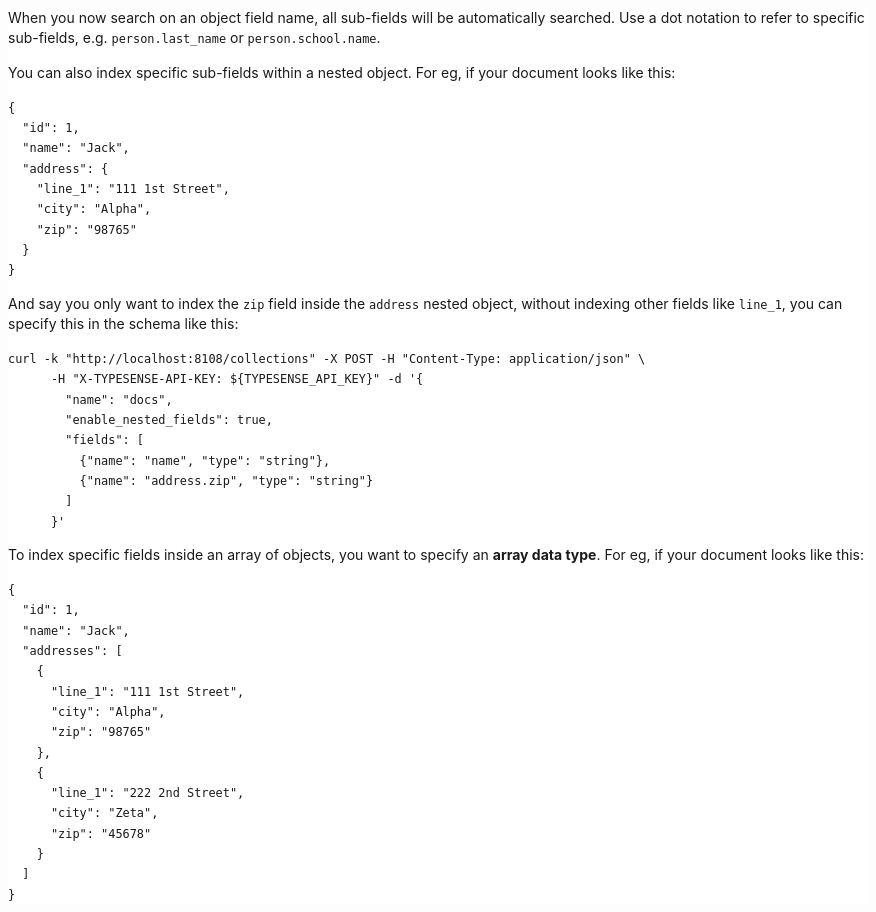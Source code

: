 When you now search on an object field name, all sub-fields will be automatically searched. Use a dot notation to refer to specific sub-fields, e.g. `person.last_name` or `person.school.name`.

You can also index specific sub-fields within a nested object. For eg, if your document looks like this:

```json{7}
{
  "id": 1,
  "name": "Jack",
  "address": {
    "line_1": "111 1st Street",
    "city": "Alpha",
    "zip": "98765"
  }
}
```

And say you only want to index the `zip` field inside the `address` nested object, without indexing other fields like `line_1`, you can specify this in the schema like this:

```shell{7}
curl -k "http://localhost:8108/collections" -X POST -H "Content-Type: application/json" \
      -H "X-TYPESENSE-API-KEY: ${TYPESENSE_API_KEY}" -d '{
        "name": "docs",
        "enable_nested_fields": true,
        "fields": [
          {"name": "name", "type": "string"},
          {"name": "address.zip", "type": "string"}
        ]
      }'
```

To index specific fields inside an array of objects, you want to specify an **array data type**. For eg, if your document looks like this:

```json{8,13}
{
  "id": 1,
  "name": "Jack",
  "addresses": [
    {
      "line_1": "111 1st Street",
      "city": "Alpha",
      "zip": "98765"
    },
    {
      "line_1": "222 2nd Street",
      "city": "Zeta",
      "zip": "45678"
    }
  ]
}
```
